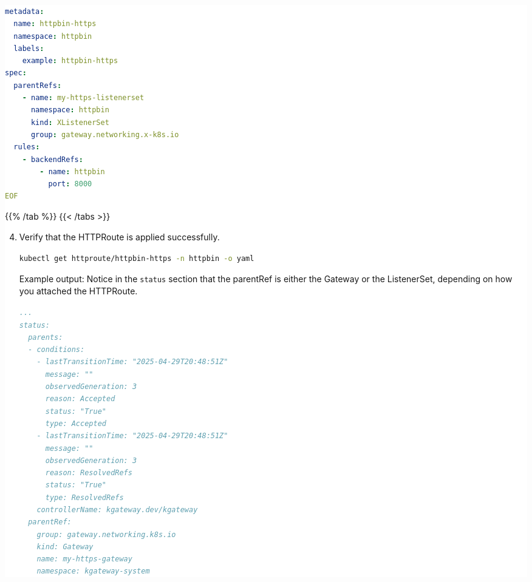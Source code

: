    ```yaml
   metadata:
     name: httpbin-https
     namespace: httpbin
     labels:
       example: httpbin-https
   spec:
     parentRefs:
       - name: my-https-listenerset
         namespace: httpbin
         kind: XListenerSet
         group: gateway.networking.x-k8s.io
     rules:
       - backendRefs:
           - name: httpbin
             port: 8000
   EOF
   ```
   {{% /tab %}}
   {{< /tabs >}}

4. Verify that the HTTPRoute is applied successfully. 
   ```sh
   kubectl get httproute/httpbin-https -n httpbin -o yaml
   ```

   Example output: Notice in the `status` section that the parentRef is either the Gateway or the ListenerSet, depending on how you attached the HTTPRoute.

   ```yaml
   ...
   status:
     parents:
     - conditions:
       - lastTransitionTime: "2025-04-29T20:48:51Z"
         message: ""
         observedGeneration: 3
         reason: Accepted
         status: "True"
         type: Accepted
       - lastTransitionTime: "2025-04-29T20:48:51Z"
         message: ""
         observedGeneration: 3
         reason: ResolvedRefs
         status: "True"
         type: ResolvedRefs
       controllerName: kgateway.dev/kgateway
     parentRef:
       group: gateway.networking.k8s.io
       kind: Gateway
       name: my-https-gateway
       namespace: kgateway-system
   ```
